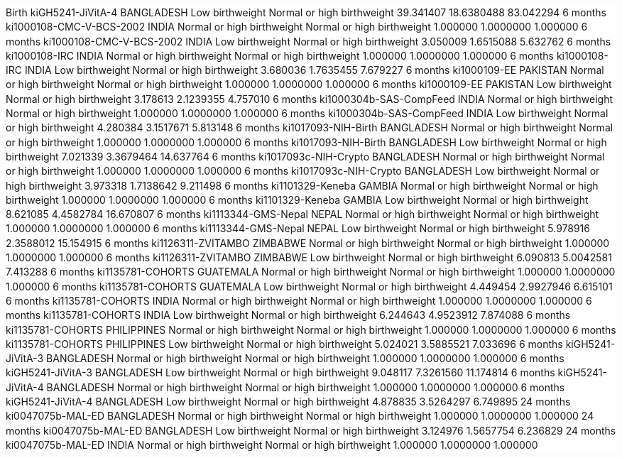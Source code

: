 Birth       kiGH5241-JiVitA-4          BANGLADESH    Low birthweight              Normal or high birthweight    39.341407   18.6380488    83.042294
6 months    ki1000108-CMC-V-BCS-2002   INDIA         Normal or high birthweight   Normal or high birthweight     1.000000    1.0000000     1.000000
6 months    ki1000108-CMC-V-BCS-2002   INDIA         Low birthweight              Normal or high birthweight     3.050009    1.6515088     5.632762
6 months    ki1000108-IRC              INDIA         Normal or high birthweight   Normal or high birthweight     1.000000    1.0000000     1.000000
6 months    ki1000108-IRC              INDIA         Low birthweight              Normal or high birthweight     3.680036    1.7635455     7.679227
6 months    ki1000109-EE               PAKISTAN      Normal or high birthweight   Normal or high birthweight     1.000000    1.0000000     1.000000
6 months    ki1000109-EE               PAKISTAN      Low birthweight              Normal or high birthweight     3.178613    2.1239355     4.757010
6 months    ki1000304b-SAS-CompFeed    INDIA         Normal or high birthweight   Normal or high birthweight     1.000000    1.0000000     1.000000
6 months    ki1000304b-SAS-CompFeed    INDIA         Low birthweight              Normal or high birthweight     4.280384    3.1517671     5.813148
6 months    ki1017093-NIH-Birth        BANGLADESH    Normal or high birthweight   Normal or high birthweight     1.000000    1.0000000     1.000000
6 months    ki1017093-NIH-Birth        BANGLADESH    Low birthweight              Normal or high birthweight     7.021339    3.3679464    14.637764
6 months    ki1017093c-NIH-Crypto      BANGLADESH    Normal or high birthweight   Normal or high birthweight     1.000000    1.0000000     1.000000
6 months    ki1017093c-NIH-Crypto      BANGLADESH    Low birthweight              Normal or high birthweight     3.973318    1.7138642     9.211498
6 months    ki1101329-Keneba           GAMBIA        Normal or high birthweight   Normal or high birthweight     1.000000    1.0000000     1.000000
6 months    ki1101329-Keneba           GAMBIA        Low birthweight              Normal or high birthweight     8.621085    4.4582784    16.670807
6 months    ki1113344-GMS-Nepal        NEPAL         Normal or high birthweight   Normal or high birthweight     1.000000    1.0000000     1.000000
6 months    ki1113344-GMS-Nepal        NEPAL         Low birthweight              Normal or high birthweight     5.978916    2.3588012    15.154915
6 months    ki1126311-ZVITAMBO         ZIMBABWE      Normal or high birthweight   Normal or high birthweight     1.000000    1.0000000     1.000000
6 months    ki1126311-ZVITAMBO         ZIMBABWE      Low birthweight              Normal or high birthweight     6.090813    5.0042581     7.413288
6 months    ki1135781-COHORTS          GUATEMALA     Normal or high birthweight   Normal or high birthweight     1.000000    1.0000000     1.000000
6 months    ki1135781-COHORTS          GUATEMALA     Low birthweight              Normal or high birthweight     4.449454    2.9927946     6.615101
6 months    ki1135781-COHORTS          INDIA         Normal or high birthweight   Normal or high birthweight     1.000000    1.0000000     1.000000
6 months    ki1135781-COHORTS          INDIA         Low birthweight              Normal or high birthweight     6.244643    4.9523912     7.874088
6 months    ki1135781-COHORTS          PHILIPPINES   Normal or high birthweight   Normal or high birthweight     1.000000    1.0000000     1.000000
6 months    ki1135781-COHORTS          PHILIPPINES   Low birthweight              Normal or high birthweight     5.024021    3.5885521     7.033696
6 months    kiGH5241-JiVitA-3          BANGLADESH    Normal or high birthweight   Normal or high birthweight     1.000000    1.0000000     1.000000
6 months    kiGH5241-JiVitA-3          BANGLADESH    Low birthweight              Normal or high birthweight     9.048117    7.3261560    11.174814
6 months    kiGH5241-JiVitA-4          BANGLADESH    Normal or high birthweight   Normal or high birthweight     1.000000    1.0000000     1.000000
6 months    kiGH5241-JiVitA-4          BANGLADESH    Low birthweight              Normal or high birthweight     4.878835    3.5264297     6.749895
24 months   ki0047075b-MAL-ED          BANGLADESH    Normal or high birthweight   Normal or high birthweight     1.000000    1.0000000     1.000000
24 months   ki0047075b-MAL-ED          BANGLADESH    Low birthweight              Normal or high birthweight     3.124976    1.5657754     6.236829
24 months   ki0047075b-MAL-ED          INDIA         Normal or high birthweight   Normal or high birthweight     1.000000    1.0000000     1.000000